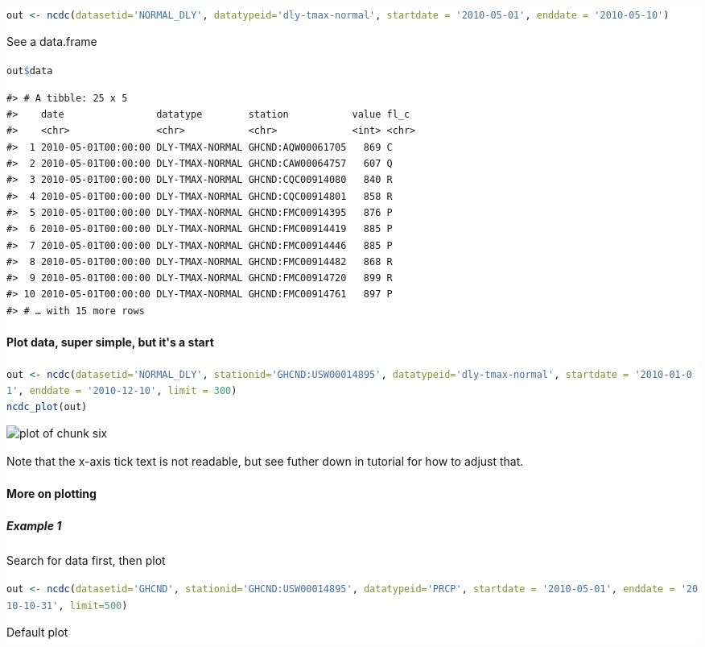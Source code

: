 
```r
out <- ncdc(datasetid='NORMAL_DLY', datatypeid='dly-tmax-normal', startdate = '2010-05-01', enddate = '2010-05-10')
```

See a data.frame


```r
out$data
```

```
#> # A tibble: 25 x 5
#>    date                datatype        station           value fl_c 
#>    <chr>               <chr>           <chr>             <int> <chr>
#>  1 2010-05-01T00:00:00 DLY-TMAX-NORMAL GHCND:AQW00061705   869 C    
#>  2 2010-05-01T00:00:00 DLY-TMAX-NORMAL GHCND:CAW00064757   607 Q    
#>  3 2010-05-01T00:00:00 DLY-TMAX-NORMAL GHCND:CQC00914080   840 R    
#>  4 2010-05-01T00:00:00 DLY-TMAX-NORMAL GHCND:CQC00914801   858 R    
#>  5 2010-05-01T00:00:00 DLY-TMAX-NORMAL GHCND:FMC00914395   876 P    
#>  6 2010-05-01T00:00:00 DLY-TMAX-NORMAL GHCND:FMC00914419   885 P    
#>  7 2010-05-01T00:00:00 DLY-TMAX-NORMAL GHCND:FMC00914446   885 P    
#>  8 2010-05-01T00:00:00 DLY-TMAX-NORMAL GHCND:FMC00914482   868 R    
#>  9 2010-05-01T00:00:00 DLY-TMAX-NORMAL GHCND:FMC00914720   899 R    
#> 10 2010-05-01T00:00:00 DLY-TMAX-NORMAL GHCND:FMC00914761   897 P    
#> # … with 15 more rows
```

#### Plot data, super simple, but it's a start


```r
out <- ncdc(datasetid='NORMAL_DLY', stationid='GHCND:USW00014895', datatypeid='dly-tmax-normal', startdate = '2010-01-01', enddate = '2010-12-10', limit = 300)
ncdc_plot(out)
```

![plot of chunk six](img/tutorial-images/rnoaa/six-1.png)

Note that the x-axis tick text is not readable, but see futher down in tutorial for how to adjust that.

#### More on plotting

##### Example 1

Search for data first, then plot


```r
out <- ncdc(datasetid='GHCND', stationid='GHCND:USW00014895', datatypeid='PRCP', startdate = '2010-05-01', enddate = '2010-10-31', limit=500)
```

Default plot

